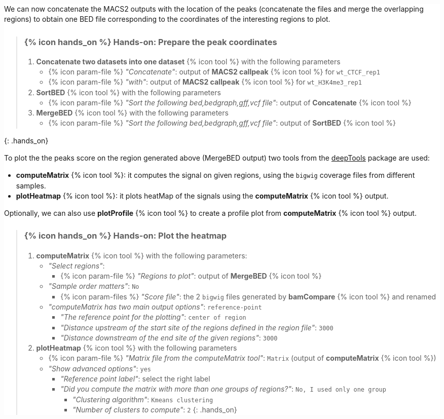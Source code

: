 
We can now concatenate the MACS2 outputs with the location of the peaks (concatenate the files and merge the overlapping regions) to obtain one BED file corresponding to the coordinates of the interesting regions to plot.

> ### {% icon hands_on %} Hands-on: Prepare the peak coordinates
>
> 1. **Concatenate two datasets into one dataset** {% icon tool %} with the following parameters
>    - {% icon param-file %} *"Concatenate"*: output of **MACS2 callpeak** {% icon tool %} for `wt_CTCF_rep1`
>    - {% icon param-file %} *"with"*: output of **MACS2 callpeak** {% icon tool %} for `wt_H3K4me3_rep1`
> 2. **SortBED** {% icon tool %} with the following parameters
>    - {% icon param-file %} *"Sort the following bed,bedgraph,gff,vcf file"*: output of **Concatenate** {% icon tool %}
> 3. **MergeBED** {% icon tool %} with the following parameters
>    - {% icon param-file %} *"Sort the following bed,bedgraph,gff,vcf file"*: output of **SortBED** {% icon tool %}
>
{: .hands_on}

To plot the the peaks score on the region generated above (MergeBED output) two tools from the [deepTools](http://deeptools.readthedocs.io/) package are used:
- **computeMatrix** {% icon tool %}: it computes the signal on given regions, using the `bigwig` coverage files from different samples.
- **plotHeatmap** {% icon tool %}: it plots heatMap of the signals using the **computeMatrix** {% icon tool %} output.

Optionally, we can also use **plotProfile** {% icon tool %} to create a profile plot from **computeMatrix** {% icon tool %} output.

> ### {% icon hands_on %} Hands-on: Plot the heatmap
>
> 1. **computeMatrix** {% icon tool %} with the following parameters:
>    - *"Select regions"*:
>       - {% icon param-file %} *"Regions to plot"*: output of **MergeBED** {% icon tool %}
>    - *"Sample order matters"*: `No`
>       - {% icon param-files %} *"Score file"*: the 2 `bigwig` files generated by **bamCompare** {% icon tool %} and renamed
>    - *"computeMatrix has two main output options"*: `reference-point`
>       - *"The reference point for the plotting"*: `center of region`
>       - *"Distance upstream of the start site of the regions defined in the region file"*: `3000`
>       - *"Distance downstream of the end site of the given regions"*: `3000`
> 2. **plotHeatmap** {% icon tool %} with the following parameters
>    - {% icon param-file %} *"Matrix file from the computeMatrix tool"*: `Matrix` (output of **computeMatrix** {% icon tool %})
>    - *"Show advanced options"*: `yes`
>       - *"Reference point label"*: select the right label
>       - *"Did you compute the matrix with more than one groups of regions?"*: `No, I used only one group`
>           - *"Clustering algorithm"*: `Kmeans clustering`
>           - *"Number of clusters to compute"*: `2`
{: .hands_on}
